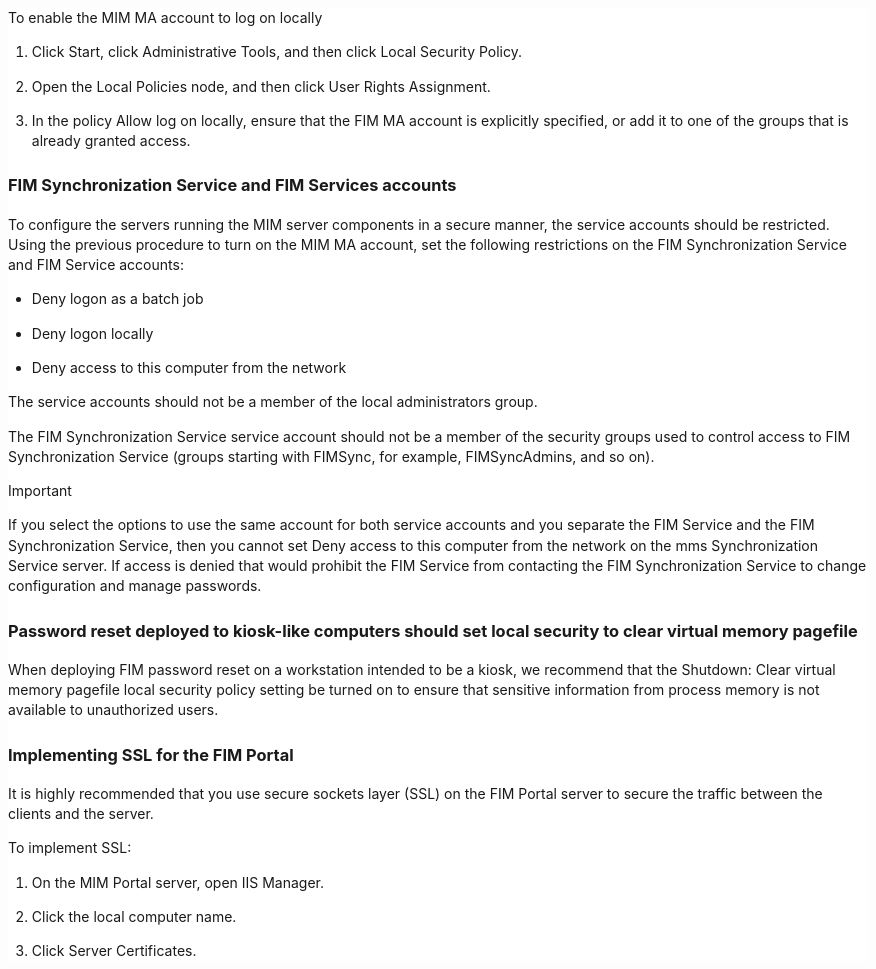To enable the MIM MA account to log on locally

1.  Click Start, click Administrative Tools, and then click Local Security
    Policy.

2.  Open the Local Policies node, and then click User Rights Assignment.

3.  In the policy Allow log on locally, ensure that the FIM MA account is
    explicitly specified, or add it to one of the groups that is already granted
    access.

### FIM Synchronization Service and FIM Services accounts

To configure the servers running the MIM server components in a secure manner,
the service accounts should be restricted. Using the previous procedure to turn
on the MIM MA account, set the following restrictions on the FIM Synchronization
Service and FIM Service accounts:

-   Deny logon as a batch job

-   Deny logon locally

-   Deny access to this computer from the network

The service accounts should not be a member of the local administrators group.

The FIM Synchronization Service service account should not be a member of the
security groups used to control access to FIM Synchronization Service (groups
starting with FIMSync, for example, FIMSyncAdmins, and so on).

>[!IMPORTANT]
 If you select the options to use the same account for both service accounts and you separate the FIM Service and the FIM Synchronization Service, then you cannot set Deny access to this computer from the network on the mms Synchronization Service server. If access is denied that would prohibit the FIM Service from contacting the FIM Synchronization Service to change configuration and manage passwords.

### Password reset deployed to kiosk-like computers should set local security to clear virtual memory pagefile

When deploying FIM password reset on a workstation intended to be a kiosk, we
recommend that the Shutdown: Clear virtual memory pagefile local security policy
setting be turned on to ensure that sensitive information from process memory is
not available to unauthorized users.

### Implementing SSL for the FIM Portal

It is highly recommended that you use secure sockets layer (SSL) on the FIM
Portal server to secure the traffic between the clients and the server.

To implement SSL:

1.  On the MIM Portal server, open IIS Manager.

2.  Click the local computer name.

3.  Click Server Certificates.
